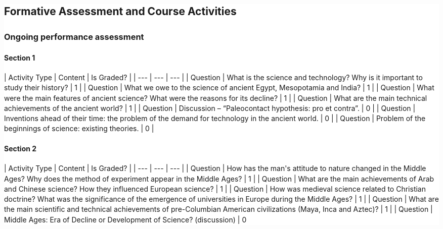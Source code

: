 
Formative Assessment and Course Activities
------------------------------------------


### Ongoing performance assessment


#### Section 1





| Activity Type | Content | Is Graded?
 |
| --- | --- | --- |
| Question | What is the science and technology? Why is it important to study their history? | 1
 |
| Question | What we owe to the science of ancient Egypt, Mesopotamia and India? | 1
 |
| Question | What were the main features of ancient science? What were the reasons for its decline? | 1
 |
| Question | What are the main technical achievements of the ancient world? | 1
 |
| Question | Discussion – “Paleocontact hypothesis: pro et contra”. | 0
 |
| Question | Inventions ahead of their time: the problem of the demand for technology in the ancient world. | 0
 |
| Question | Problem of the beginnings of science: existing theories. | 0
 |


#### Section 2





| Activity Type | Content | Is Graded?
 |
| --- | --- | --- |
| Question | How has the man's attitude to nature changed in the Middle Ages? Why does the method of experiment appear in the Middle Ages? | 1
 |
| Question | What are the main achievements of Arab and Chinese science? How they influenced European science? | 1
 |
| Question | How was medieval science related to Christian doctrine? What was the significance of the emergence of universities in Europe during the Middle Ages? | 1
 |
| Question | What are the main scientific and technical achievements of pre-Columbian American civilizations (Maya, Inca and Aztec)? | 1
 |
| Question | Middle Ages: Era of Decline or Development of Science? (discussion) | 0